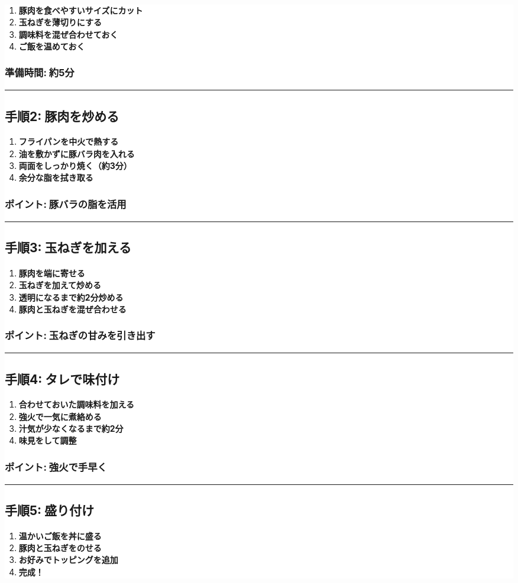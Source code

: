 1. **豚肉を食べやすいサイズにカット**
2. **玉ねぎを薄切りにする**
3. **調味料を混ぜ合わせておく**
4. **ご飯を温めておく**

### 準備時間: 約5分



---

## 手順2: 豚肉を炒める

1. **フライパンを中火で熱する**
2. **油を敷かずに豚バラ肉を入れる**
3. **両面をしっかり焼く（約3分）**
4. **余分な脂を拭き取る**

### ポイント: 豚バラの脂を活用



---

## 手順3: 玉ねぎを加える

1. **豚肉を端に寄せる**
2. **玉ねぎを加えて炒める**
3. **透明になるまで約2分炒める**
4. **豚肉と玉ねぎを混ぜ合わせる**

### ポイント: 玉ねぎの甘みを引き出す



---

## 手順4: タレで味付け

1. **合わせておいた調味料を加える**
2. **強火で一気に煮絡める**
3. **汁気が少なくなるまで約2分**
4. **味見をして調整**

### ポイント: 強火で手早く



---

## 手順5: 盛り付け

1. **温かいご飯を丼に盛る**
2. **豚肉と玉ねぎをのせる**
3. **お好みでトッピングを追加**
4. **完成！**
